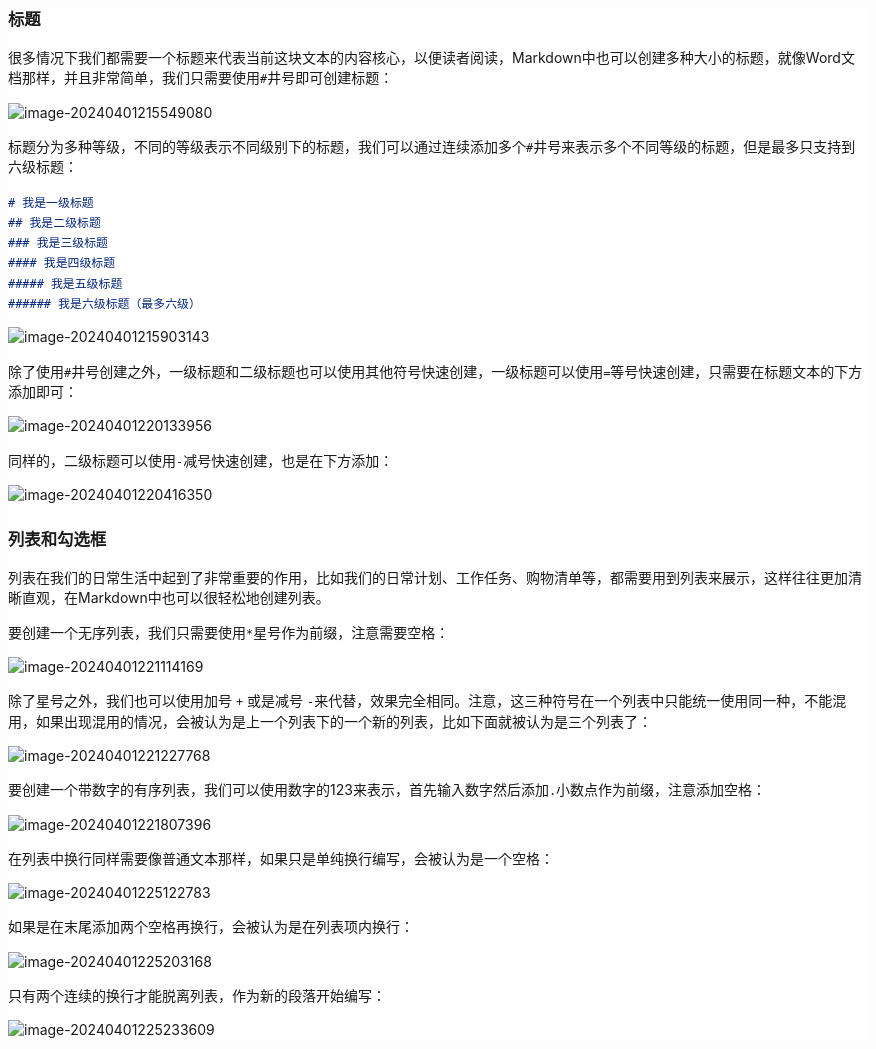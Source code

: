 ### 标题

很多情况下我们都需要一个标题来代表当前这块文本的内容核心，以便读者阅读，Markdown中也可以创建多种大小的标题，就像Word文档那样，并且非常简单，我们只需要使用`#`井号即可创建标题：

![image-20240401215549080](https://s2.loli.net/2024/04/01/QVpmIbt7ZSYK1Cx.png)

标题分为多种等级，不同的等级表示不同级别下的标题，我们可以通过连续添加多个`#`井号来表示多个不同等级的标题，但是最多只支持到六级标题：

```markdown
# 我是一级标题
## 我是二级标题
### 我是三级标题
#### 我是四级标题
##### 我是五级标题
###### 我是六级标题（最多六级）
```

![image-20240401215903143](https://s2.loli.net/2024/04/01/CyUe3ONaGIrHPJ1.png)

除了使用`#`井号创建之外，一级标题和二级标题也可以使用其他符号快速创建，一级标题可以使用`=`等号快速创建，只需要在标题文本的下方添加即可：

![image-20240401220133956](https://s2.loli.net/2024/04/01/EqgWruOl16iK3Fp.png)

同样的，二级标题可以使用`-`减号快速创建，也是在下方添加：

![image-20240401220416350](https://s2.loli.net/2024/04/01/yzrt4mBOkAeiLXY.png)

### 列表和勾选框

列表在我们的日常生活中起到了非常重要的作用，比如我们的日常计划、工作任务、购物清单等，都需要用到列表来展示，这样往往更加清晰直观，在Markdown中也可以很轻松地创建列表。

要创建一个无序列表，我们只需要使用`*`星号作为前缀，注意需要空格：

![image-20240401221114169](https://s2.loli.net/2024/04/01/3RLqvTUMcdHJ9Dw.png)

除了星号之外，我们也可以使用加号 `+` 或是减号 `-`来代替，效果完全相同。注意，这三种符号在一个列表中只能统一使用同一种，不能混用，如果出现混用的情况，会被认为是上一个列表下的一个新的列表，比如下面就被认为是三个列表了：

![image-20240401221227768](https://s2.loli.net/2024/04/01/8KREHPN6uJrYl1I.png)

要创建一个带数字的有序列表，我们可以使用数字的123来表示，首先输入数字然后添加`.`小数点作为前缀，注意添加空格：

![image-20240401221807396](https://s2.loli.net/2024/04/01/y8EMtnl6OoTKisf.png)

在列表中换行同样需要像普通文本那样，如果只是单纯换行编写，会被认为是一个空格：

![image-20240401225122783](https://s2.loli.net/2024/04/01/R5rAUhNbplvKwVY.png)

如果是在末尾添加两个空格再换行，会被认为是在列表项内换行：

![image-20240401225203168](https://s2.loli.net/2024/04/02/lTaXhsW9FJtNnCu.png)

只有两个连续的换行才能脱离列表，作为新的段落开始编写：

![image-20240401225233609](https://s2.loli.net/2024/04/01/nQWCug3v2l7KT8D.png)
